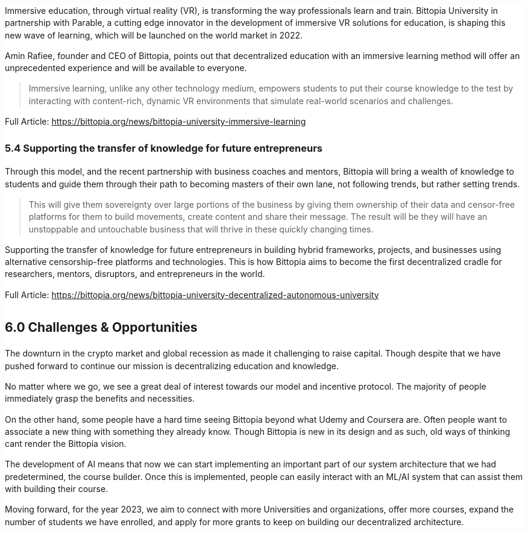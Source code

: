 Immersive education, through virtual reality (VR), is transforming the way professionals learn and train. Bittopia University in partnership with Parable, a cutting edge innovator in the development of immersive VR solutions for education, is shaping this new wave of learning, which will be launched on the world market in 2022.

Amin Rafiee, founder and CEO of Bittopia, points out that decentralized education with an immersive learning method will offer an unprecedented experience and will be available to everyone. 
>Immersive learning, unlike any other technology medium, empowers students to put their course knowledge to the test by interacting with content-rich, dynamic VR environments that simulate real-world scenarios and challenges.

Full Article: https://bittopia.org/news/bittopia-university-immersive-learning

### 5.4 Supporting the transfer of knowledge for future entrepreneurs
Through this model, and the recent partnership with business coaches and mentors, Bittopia will bring a wealth of knowledge to students and guide them through their path to becoming masters of their own lane, not following trends, but rather setting trends.

> This will give them sovereignty over large portions of the business by giving them ownership of their data and censor-free platforms for them to build movements, create content and share their message. The result will be they will have an unstoppable and untouchable business that will thrive in these quickly changing times.

Supporting the transfer of knowledge for future entrepreneurs in building hybrid frameworks, projects, and businesses using alternative censorship-free platforms and technologies. This is how Bittopia aims to become the first decentralized cradle for researchers, mentors, disruptors, and entrepreneurs in the world.

Full Article: https://bittopia.org/news/bittopia-university-decentralized-autonomous-university


## 6.0 Challenges & Opportunities
The downturn in the crypto market and global recession as made it challenging to raise capital. Though despite that we have pushed forward to continue our mission is decentralizing education and knowledge. 

No matter where we go, we see a great deal of interest towards our model and incentive protocol. The majority of people immediately grasp the benefits and necessities. 

On the other hand, some people have a hard time seeing Bittopia beyond what Udemy and Coursera are. Often people want to associate a new thing with something they already know. Though Bittopia is new in its design and as such, old ways of thinking cant render the Bittopia vision. 

The development of AI means that now we can start implementing an important part of our system architecture that we had predetermined, the course builder. Once this is implemented, people can easily interact with an ML/AI system that can assist them with building their course.

Moving forward, for the year 2023, we aim to connect with more Universities and organizations, offer more courses, expand the number of students we have enrolled, and apply for more grants to keep on building our decentralized architecture.





